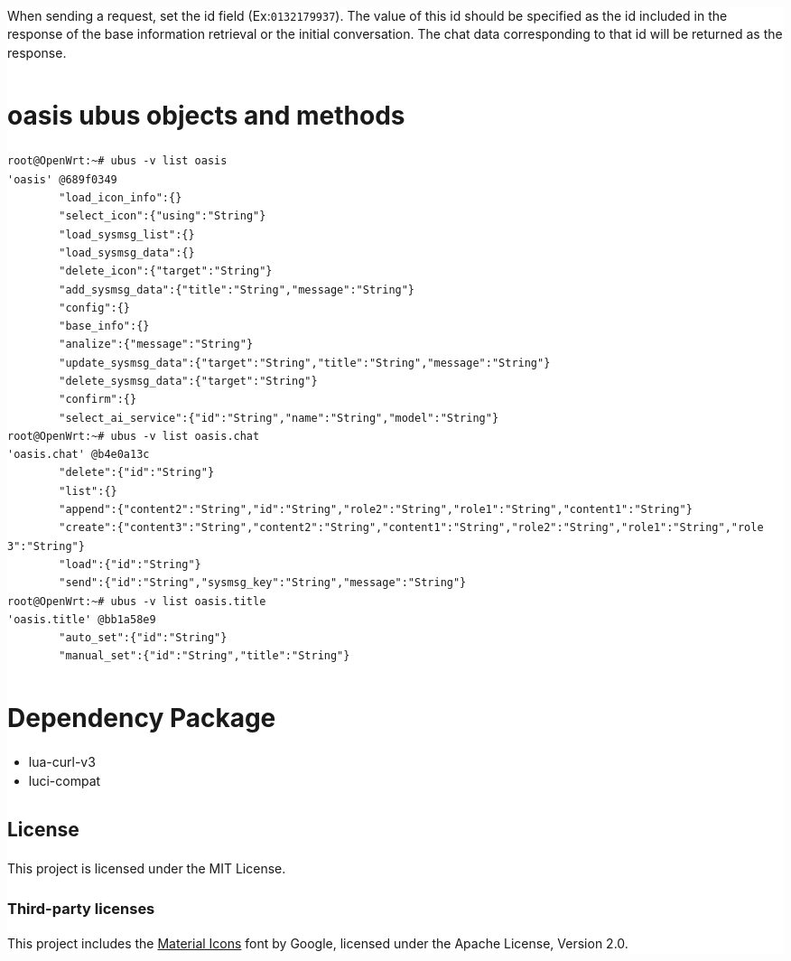 When sending a request, set the id field (Ex:`0132179937`). The value of this id should be specified as the id included in the response of the base information retrieval or the initial conversation. The chat data corresponding to that id will be returned as the response.

# oasis ubus objects and methods
```
root@OpenWrt:~# ubus -v list oasis
'oasis' @689f0349
        "load_icon_info":{}
        "select_icon":{"using":"String"}
        "load_sysmsg_list":{}
        "load_sysmsg_data":{}
        "delete_icon":{"target":"String"}
        "add_sysmsg_data":{"title":"String","message":"String"}
        "config":{}
        "base_info":{}
        "analize":{"message":"String"}
        "update_sysmsg_data":{"target":"String","title":"String","message":"String"}
        "delete_sysmsg_data":{"target":"String"}
        "confirm":{}
        "select_ai_service":{"id":"String","name":"String","model":"String"}
root@OpenWrt:~# ubus -v list oasis.chat
'oasis.chat' @b4e0a13c
        "delete":{"id":"String"}
        "list":{}
        "append":{"content2":"String","id":"String","role2":"String","role1":"String","content1":"String"}
        "create":{"content3":"String","content2":"String","content1":"String","role2":"String","role1":"String","role3":"String"}
        "load":{"id":"String"}
        "send":{"id":"String","sysmsg_key":"String","message":"String"}
root@OpenWrt:~# ubus -v list oasis.title
'oasis.title' @bb1a58e9
        "auto_set":{"id":"String"}
        "manual_set":{"id":"String","title":"String"}
```


# Dependency Package
- lua-curl-v3
- luci-compat

## License

This project is licensed under the MIT License.

### Third-party licenses

This project includes the [Material Icons](https://github.com/google/material-design-icons) font by Google,
licensed under the Apache License, Version 2.0.

